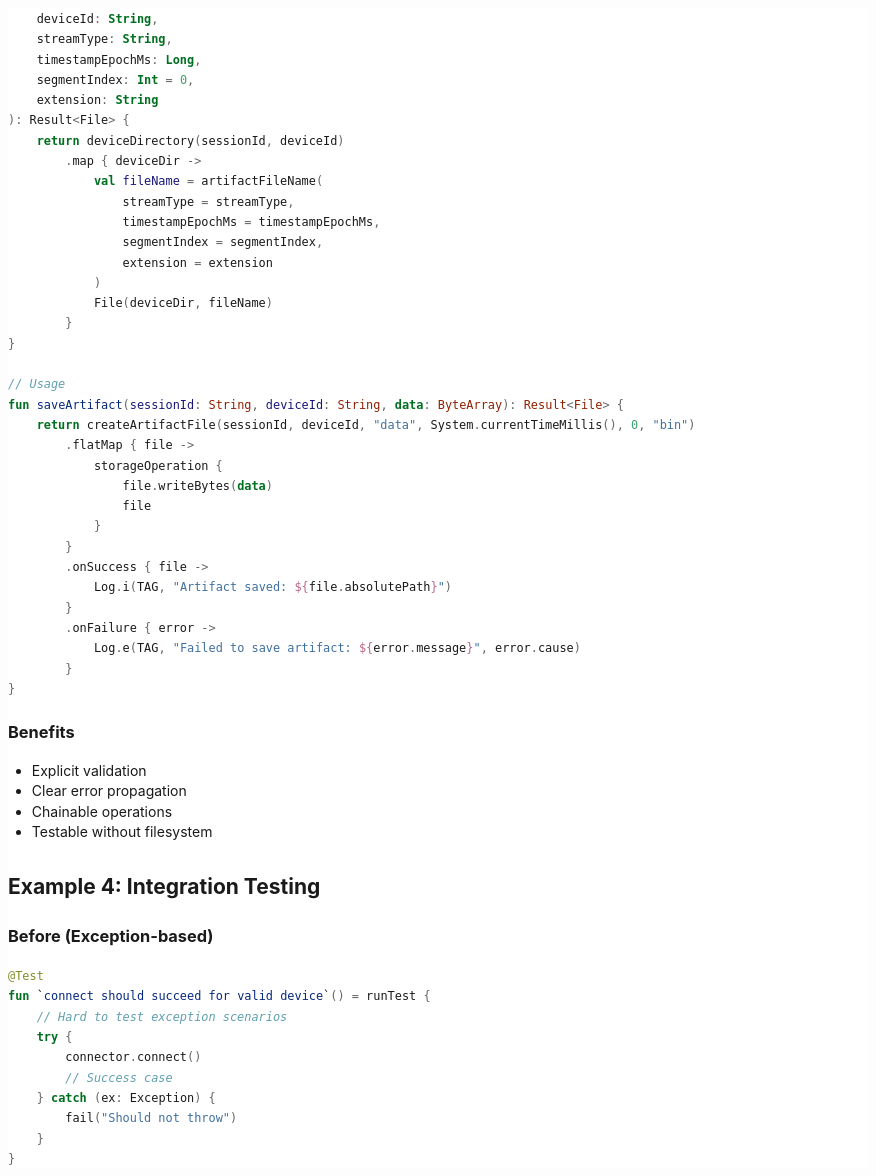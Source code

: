 ```kotlin
    deviceId: String,
    streamType: String,
    timestampEpochMs: Long,
    segmentIndex: Int = 0,
    extension: String
): Result<File> {
    return deviceDirectory(sessionId, deviceId)
        .map { deviceDir ->
            val fileName = artifactFileName(
                streamType = streamType,
                timestampEpochMs = timestampEpochMs,
                segmentIndex = segmentIndex,
                extension = extension
            )
            File(deviceDir, fileName)
        }
}

// Usage
fun saveArtifact(sessionId: String, deviceId: String, data: ByteArray): Result<File> {
    return createArtifactFile(sessionId, deviceId, "data", System.currentTimeMillis(), 0, "bin")
        .flatMap { file ->
            storageOperation {
                file.writeBytes(data)
                file
            }
        }
        .onSuccess { file ->
            Log.i(TAG, "Artifact saved: ${file.absolutePath}")
        }
        .onFailure { error ->
            Log.e(TAG, "Failed to save artifact: ${error.message}", error.cause)
        }
}
```

### Benefits

- Explicit validation
- Clear error propagation
- Chainable operations
- Testable without filesystem

## Example 4: Integration Testing

### Before (Exception-based)

```kotlin
@Test
fun `connect should succeed for valid device`() = runTest {
    // Hard to test exception scenarios
    try {
        connector.connect()
        // Success case
    } catch (ex: Exception) {
        fail("Should not throw")
    }
}
```
